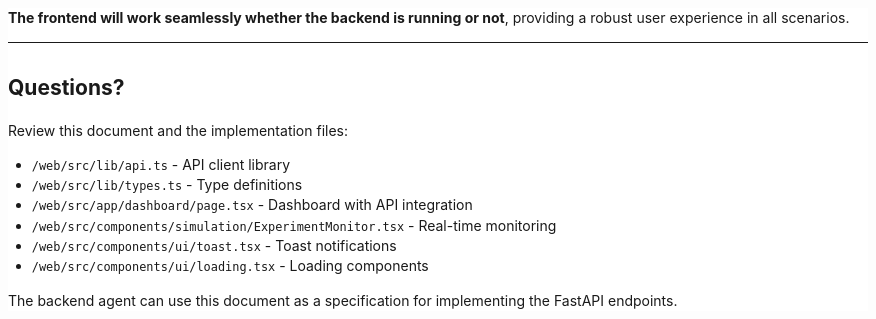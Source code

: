 **The frontend will work seamlessly whether the backend is running or not**, providing a robust user experience in all scenarios.

---

## Questions?

Review this document and the implementation files:
- `/web/src/lib/api.ts` - API client library
- `/web/src/lib/types.ts` - Type definitions
- `/web/src/app/dashboard/page.tsx` - Dashboard with API integration
- `/web/src/components/simulation/ExperimentMonitor.tsx` - Real-time monitoring
- `/web/src/components/ui/toast.tsx` - Toast notifications
- `/web/src/components/ui/loading.tsx` - Loading components

The backend agent can use this document as a specification for implementing the FastAPI endpoints.

